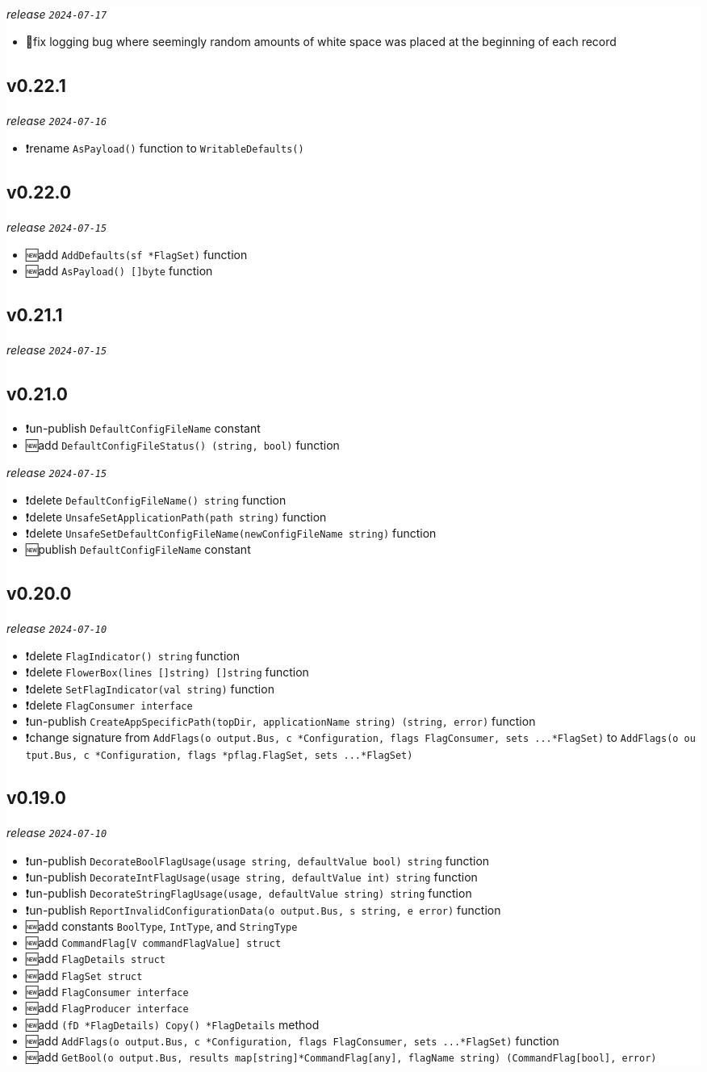 _release `2024-07-17`_

- 🐛fix logging bug where seemingly random amounts of white space was placed at the beginning of each record

## v0.22.1

_release `2024-07-16`_

- ❗rename `AsPayload()` function to `WritableDefaults()`

## v0.22.0

_release `2024-07-15`_

- 🆕add `AddDefaults(sf *FlagSet)` function
- 🆕add `AsPayload() []byte` function

## v0.21.1

_release `2024-07-15`_

## v0.21.0

- ❗un-publish `DefaultConfigFileName` constant
- 🆕add `DefaultConfigFileStatus() (string, bool)` function

_release `2024-07-15`_

- ❗delete `DefaultConfigFileName() string` function
- ❗delete `UnsafeSetApplicationPath(path string)` function
- ❗delete `UnsafeSetDefaultConfigFileName(newConfigFileName string)` function
- 🆕publish `DefaultConfigFileName` constant

## v0.20.0

_release `2024-07-10`_

- ❗delete `FlagIndicator() string` function
- ❗delete `FlowerBox(lines []string) []string` function
- ❗delete `SetFlagIndicator(val string)` function
- ❗delete `FlagConsumer interface`
- ❗un-publish `CreateAppSpecificPath(topDir, applicationName string) (string, error)` function
- ❗change signature from `AddFlags(o output.Bus, c *Configuration, flags FlagConsumer, sets ...*FlagSet)` to
`AddFlags(o output.Bus, c *Configuration, flags *pflag.FlagSet, sets ...*FlagSet)`

## v0.19.0

_release `2024-07-10`_

- ❗un-publish `DecorateBoolFlagUsage(usage string, defaultValue bool) string` function
- ❗un-publish `DecorateIntFlagUsage(usage string, defaultValue int) string` function
- ❗un-publish `DecorateStringFlagUsage(usage, defaultValue string) string` function
- ❗un-publish `ReportInvalidConfigurationData(o output.Bus, s string, e error)` function
- 🆕add constants `BoolType`, `IntType`, and `StringType`
- 🆕add `CommandFlag[V commandFlagValue] struct`
- 🆕add `FlagDetails struct`
- 🆕add `FlagSet struct`
- 🆕add `FlagConsumer interface`
- 🆕add `FlagProducer interface`
- 🆕add `(fD *FlagDetails) Copy() *FlagDetails` method
- 🆕add `AddFlags(o output.Bus, c *Configuration, flags FlagConsumer, sets ...*FlagSet)` function
- 🆕add `GetBool(o output.Bus, results map[string]*CommandFlag[any], flagName string) (CommandFlag[bool], error)`